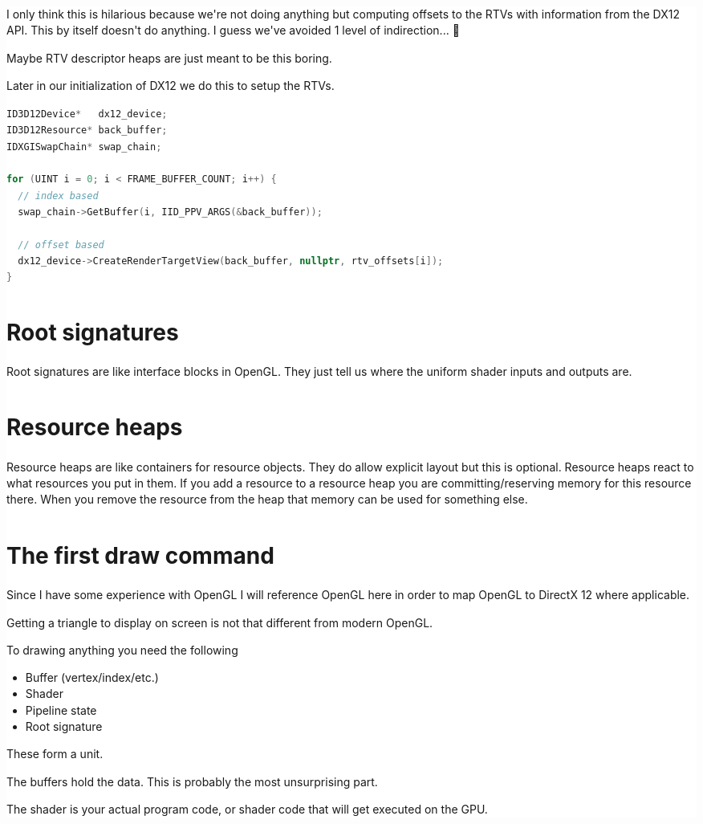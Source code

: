I only think this is hilarious because we're not doing anything but computing offsets to the RTVs with information from the DX12 API. This by itself doesn't do anything. I guess we've avoided 1 level of indirection... 🤷

Maybe RTV descriptor heaps are just meant to be this boring.

Later in our initialization of DX12 we do this to setup the RTVs.

```cpp
ID3D12Device*   dx12_device;
ID3D12Resource* back_buffer;
IDXGISwapChain* swap_chain;

for (UINT i = 0; i < FRAME_BUFFER_COUNT; i++) {
  // index based
  swap_chain->GetBuffer(i, IID_PPV_ARGS(&back_buffer));

  // offset based
  dx12_device->CreateRenderTargetView(back_buffer, nullptr, rtv_offsets[i]);
}
```

# Root signatures

Root signatures are like interface blocks in OpenGL. They just tell us where the uniform shader inputs and outputs are.

# Resource heaps

Resource heaps are like containers for resource objects. They do allow explicit layout but this is optional. Resource heaps react to what resources you put in them. If you add a resource to a resource heap you are committing/reserving memory for this resource there. When you remove the resource from the heap that memory can be used for something else.

# The first draw command

Since I have some experience with OpenGL I will reference OpenGL here in order to map OpenGL to DirectX 12 where applicable.

Getting a triangle to display on screen is not that different from modern OpenGL.

To drawing anything you need the following

- Buffer (vertex/index/etc.)
- Shader
- Pipeline state
- Root signature

These form a unit.

The buffers hold the data. This is probably the most unsurprising part.

The shader is your actual program code, or shader code that will get executed on the GPU.
